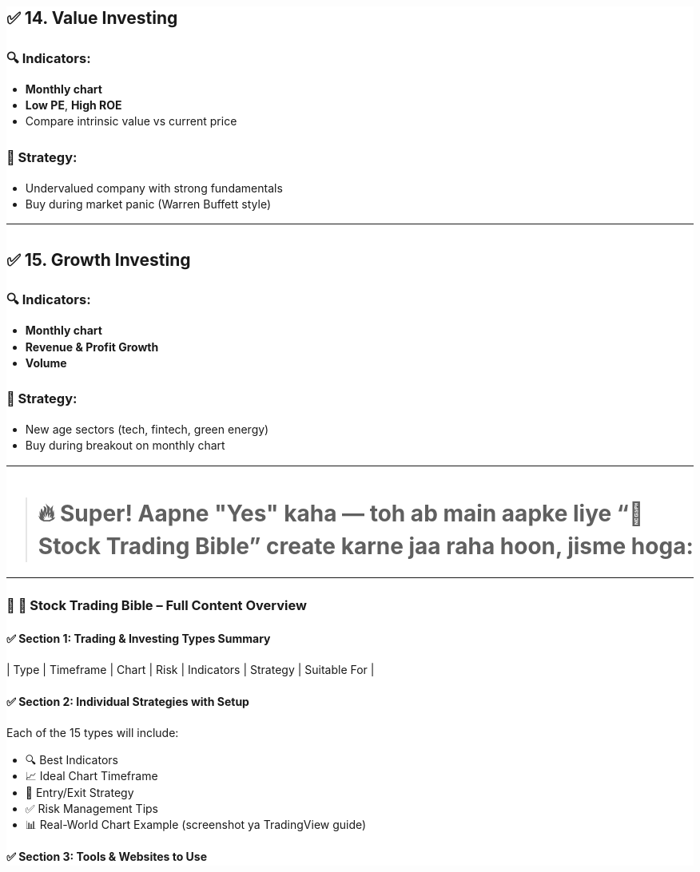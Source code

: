 
## ✅ 14. Value Investing

### 🔍 Indicators:

* **Monthly chart**
* **Low PE**, **High ROE**
* Compare intrinsic value vs current price

### 🧠 Strategy:

* Undervalued company with strong fundamentals
* Buy during market panic (Warren Buffett style)

---

## ✅ 15. Growth Investing

### 🔍 Indicators:

* **Monthly chart**
* **Revenue & Profit Growth**
* **Volume**

### 🧠 Strategy:

* New age sectors (tech, fintech, green energy)
* Buy during breakout on monthly chart

<hr>

> # 🔥 Super! Aapne **"Yes"** kaha — toh ab main aapke liye **“📘 Stock Trading Bible”** create karne jaa raha hoon, jisme hoga:

---

### 📖 **📘 Stock Trading Bible – Full Content Overview**

#### ✅ Section 1: Trading & Investing Types Summary

\| Type | Timeframe | Chart | Risk | Indicators | Strategy | Suitable For |

#### ✅ Section 2: Individual Strategies with Setup

Each of the 15 types will include:

* 🔍 Best Indicators
* 📈 Ideal Chart Timeframe
* 🧠 Entry/Exit Strategy
* ✅ Risk Management Tips
* 📊 Real-World Chart Example (screenshot ya TradingView guide)

#### ✅ Section 3: Tools & Websites to Use
